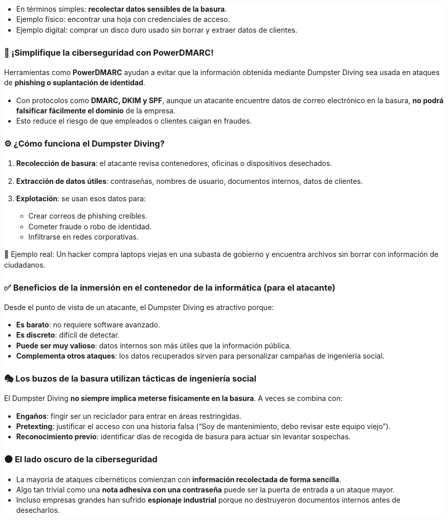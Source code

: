 - En términos simples: **recolectar datos sensibles de la basura**.
- Ejemplo físico: encontrar una hoja con credenciales de acceso.
- Ejemplo digital: comprar un disco duro usado sin borrar y extraer datos de clientes.

### 🚀 ¡Simplifique la ciberseguridad con PowerDMARC!

Herramientas como **PowerDMARC** ayudan a evitar que la información obtenida mediante Dumpster Diving sea usada en ataques de **phishing o suplantación de identidad**.

- Con protocolos como **DMARC, DKIM y SPF**, aunque un atacante encuentre datos de correo electrónico en la basura, **no podrá falsificar fácilmente el dominio** de la empresa.
- Esto reduce el riesgo de que empleados o clientes caigan en fraudes.

### ⚙️ ¿Cómo funciona el Dumpster Diving?

1. **Recolección de basura**: el atacante revisa contenedores, oficinas o dispositivos desechados.
2. **Extracción de datos útiles**: contraseñas, nombres de usuario, documentos internos, datos de clientes.
3. **Explotación**: se usan esos datos para:

   - Crear correos de phishing creíbles.
   - Cometer fraude o robo de identidad.
   - Infiltrarse en redes corporativas.

📌 Ejemplo real: Un hacker compra laptops viejas en una subasta de gobierno y encuentra archivos sin borrar con información de ciudadanos.

### ✅ Beneficios de la inmersión en el contenedor de la informática (para el atacante)

Desde el punto de vista de un atacante, el Dumpster Diving es atractivo porque:

- **Es barato**: no requiere software avanzado.
- **Es discreto**: difícil de detectar.
- **Puede ser muy valioso**: datos internos son más útiles que la información pública.
- **Complementa otros ataques**: los datos recuperados sirven para personalizar campañas de ingeniería social.

### 🎭 Los buzos de la basura utilizan tácticas de ingeniería social

El Dumpster Diving **no siempre implica meterse físicamente en la basura**.
A veces se combina con:

- **Engaños**: fingir ser un reciclador para entrar en áreas restringidas.
- **Pretexting**: justificar el acceso con una historia falsa (“Soy de mantenimiento, debo revisar este equipo viejo”).
- **Reconocimiento previo**: identificar días de recogida de basura para actuar sin levantar sospechas.

### 🌑 El lado oscuro de la ciberseguridad

- La mayoría de ataques cibernéticos comienzan con **información recolectada de forma sencilla**.
- Algo tan trivial como una **nota adhesiva con una contraseña** puede ser la puerta de entrada a un ataque mayor.
- Incluso empresas grandes han sufrido **espionaje industrial** porque no destruyeron documentos internos antes de desecharlos.
